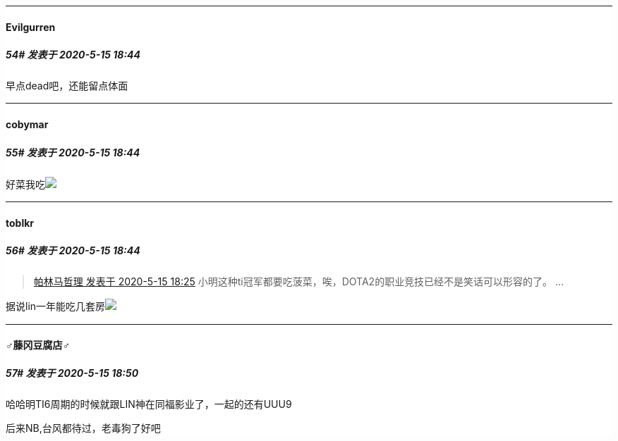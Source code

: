 



-----

####  Evilgurren  
##### 54#       发表于 2020-5-15 18:44




早点dead吧，还能留点体面







-----

####  cobymar  
##### 55#       发表于 2020-5-15 18:44




好菜我吃<img src="https://static.saraba1st.com/image/smiley/face2017/245.png" referrerpolicy="no-referrer">







-----

####  toblkr  
##### 56#       发表于 2020-5-15 18:44



<blockquote><a href="httphttps://bbs.saraba1st.com/2b/forum.php?mod=redirect&amp;goto=findpost&amp;pid=47431668&amp;ptid=1935155" target="_blank">帕林马哲理 发表于 2020-5-15 18:25</a>
 小明这种ti冠军都要吃菠菜，唉，DOTA2的职业竞技已经不是笑话可以形容的了。 ...</blockquote>
据说lin一年能吃几套房<img src="https://static.saraba1st.com/image/smiley/face2017/067.png" referrerpolicy="no-referrer">







-----

####  ♂藤冈豆腐店♂  
##### 57#       发表于 2020-5-15 18:50




哈哈明TI6周期的时候就跟LIN神在同福影业了，一起的还有UUU9

后来NB,台风都待过，老毒狗了好吧

